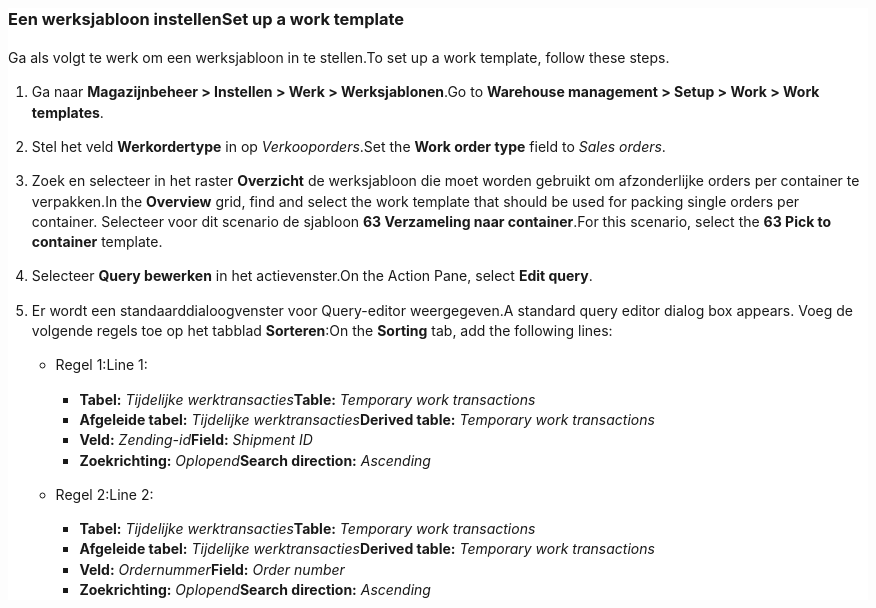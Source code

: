 ### <a name="set-up-a-work-template"></a><span data-ttu-id="9457c-285">Een werksjabloon instellen</span><span class="sxs-lookup"><span data-stu-id="9457c-285">Set up a work template</span></span>

<span data-ttu-id="9457c-286">Ga als volgt te werk om een werksjabloon in te stellen.</span><span class="sxs-lookup"><span data-stu-id="9457c-286">To set up a work template, follow these steps.</span></span>

1. <span data-ttu-id="9457c-287">Ga naar **Magazijnbeheer \> Instellen \> Werk \> Werksjablonen**.</span><span class="sxs-lookup"><span data-stu-id="9457c-287">Go to **Warehouse management \> Setup \> Work \> Work templates**.</span></span>
1. <span data-ttu-id="9457c-288">Stel het veld **Werkordertype** in op *Verkooporders*.</span><span class="sxs-lookup"><span data-stu-id="9457c-288">Set the **Work order type** field to *Sales orders*.</span></span>
1. <span data-ttu-id="9457c-289">Zoek en selecteer in het raster **Overzicht** de werksjabloon die moet worden gebruikt om afzonderlijke orders per container te verpakken.</span><span class="sxs-lookup"><span data-stu-id="9457c-289">In the **Overview** grid, find and select the work template that should be used for packing single orders per container.</span></span> <span data-ttu-id="9457c-290">Selecteer voor dit scenario de sjabloon **63 Verzameling naar container**.</span><span class="sxs-lookup"><span data-stu-id="9457c-290">For this scenario, select the **63 Pick to container** template.</span></span>
1. <span data-ttu-id="9457c-291">Selecteer **Query bewerken** in het actievenster.</span><span class="sxs-lookup"><span data-stu-id="9457c-291">On the Action Pane, select **Edit query**.</span></span>
1. <span data-ttu-id="9457c-292">Er wordt een standaarddialoogvenster voor Query-editor weergegeven.</span><span class="sxs-lookup"><span data-stu-id="9457c-292">A standard query editor dialog box appears.</span></span> <span data-ttu-id="9457c-293">Voeg de volgende regels toe op het tabblad **Sorteren**:</span><span class="sxs-lookup"><span data-stu-id="9457c-293">On the **Sorting** tab, add the following lines:</span></span>

    - <span data-ttu-id="9457c-294">Regel 1:</span><span class="sxs-lookup"><span data-stu-id="9457c-294">Line 1:</span></span>

        - <span data-ttu-id="9457c-295">**Tabel:** *Tijdelijke werktransacties*</span><span class="sxs-lookup"><span data-stu-id="9457c-295">**Table:** *Temporary work transactions*</span></span>
        - <span data-ttu-id="9457c-296">**Afgeleide tabel:** *Tijdelijke werktransacties*</span><span class="sxs-lookup"><span data-stu-id="9457c-296">**Derived table:** *Temporary work transactions*</span></span>
        - <span data-ttu-id="9457c-297">**Veld:** *Zending-id*</span><span class="sxs-lookup"><span data-stu-id="9457c-297">**Field:** *Shipment ID*</span></span>
        - <span data-ttu-id="9457c-298">**Zoekrichting:** *Oplopend*</span><span class="sxs-lookup"><span data-stu-id="9457c-298">**Search direction:** *Ascending*</span></span>

    - <span data-ttu-id="9457c-299">Regel 2:</span><span class="sxs-lookup"><span data-stu-id="9457c-299">Line 2:</span></span>

        - <span data-ttu-id="9457c-300">**Tabel:** *Tijdelijke werktransacties*</span><span class="sxs-lookup"><span data-stu-id="9457c-300">**Table:** *Temporary work transactions*</span></span>
        - <span data-ttu-id="9457c-301">**Afgeleide tabel:** *Tijdelijke werktransacties*</span><span class="sxs-lookup"><span data-stu-id="9457c-301">**Derived table:** *Temporary work transactions*</span></span>
        - <span data-ttu-id="9457c-302">**Veld:** *Ordernummer*</span><span class="sxs-lookup"><span data-stu-id="9457c-302">**Field:** *Order number*</span></span>
        - <span data-ttu-id="9457c-303">**Zoekrichting:** *Oplopend*</span><span class="sxs-lookup"><span data-stu-id="9457c-303">**Search direction:** *Ascending*</span></span>
